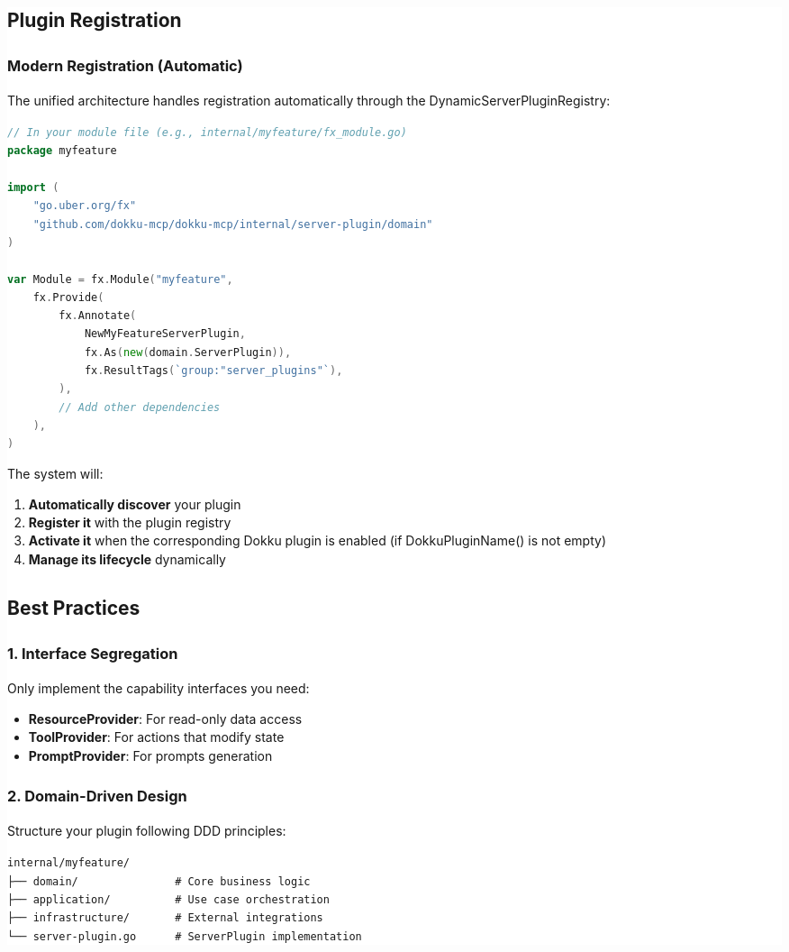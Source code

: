 ## Plugin Registration

### Modern Registration (Automatic)

The unified architecture handles registration automatically through the DynamicServerPluginRegistry:

```go
// In your module file (e.g., internal/myfeature/fx_module.go)
package myfeature

import (
    "go.uber.org/fx"
    "github.com/dokku-mcp/dokku-mcp/internal/server-plugin/domain"
)

var Module = fx.Module("myfeature",
    fx.Provide(
        fx.Annotate(
            NewMyFeatureServerPlugin,
            fx.As(new(domain.ServerPlugin)),
            fx.ResultTags(`group:"server_plugins"`),
        ),
        // Add other dependencies
    ),
)
```

The system will:
1. **Automatically discover** your plugin
2. **Register it** with the plugin registry
3. **Activate it** when the corresponding Dokku plugin is enabled (if DokkuPluginName() is not empty)
4. **Manage its lifecycle** dynamically

## Best Practices

### 1. Interface Segregation
Only implement the capability interfaces you need:
- **ResourceProvider**: For read-only data access
- **ToolProvider**: For actions that modify state  
- **PromptProvider**: For prompts generation

### 2. Domain-Driven Design
Structure your plugin following DDD principles:
```
internal/myfeature/
├── domain/               # Core business logic
├── application/          # Use case orchestration
├── infrastructure/       # External integrations
└── server-plugin.go      # ServerPlugin implementation
```
